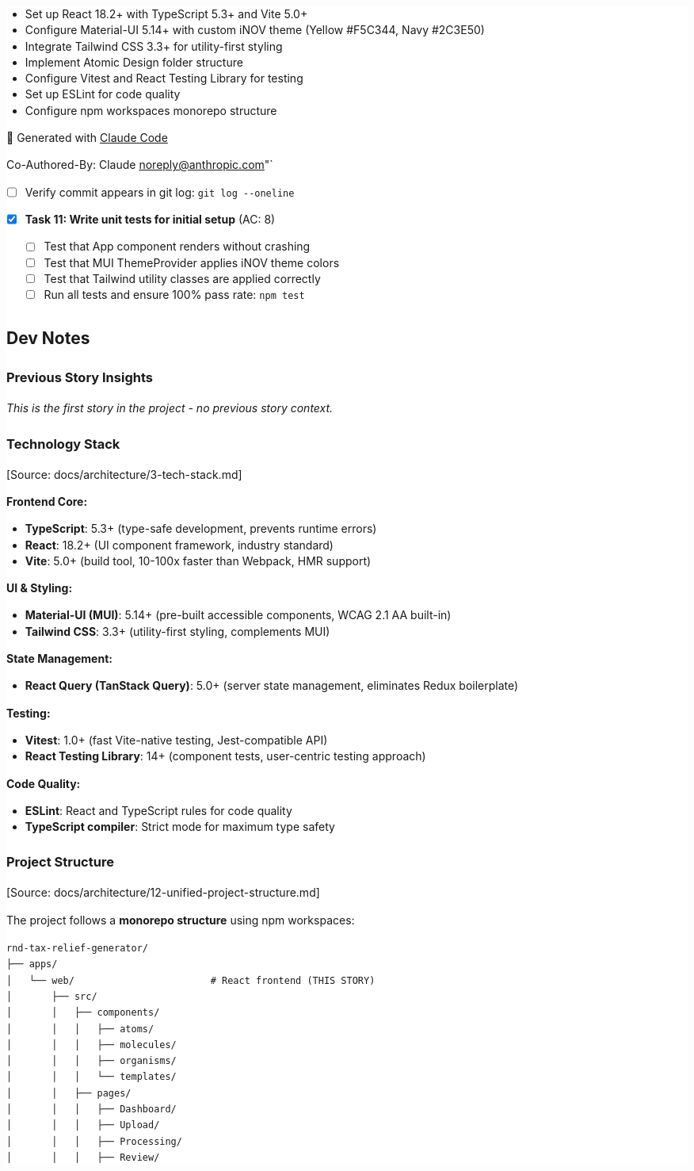 - Set up React 18.2+ with TypeScript 5.3+ and Vite 5.0+
- Configure Material-UI 5.14+ with custom iNOV theme (Yellow #F5C344, Navy #2C3E50)
- Integrate Tailwind CSS 3.3+ for utility-first styling
- Implement Atomic Design folder structure
- Configure Vitest and React Testing Library for testing
- Set up ESLint for code quality
- Configure npm workspaces monorepo structure

🤖 Generated with [Claude Code](https://claude.com/claude-code)

Co-Authored-By: Claude <noreply@anthropic.com>"`
  - [ ] Verify commit appears in git log: `git log --oneline`

- [x] **Task 11: Write unit tests for initial setup** (AC: 8)
  - [ ] Test that App component renders without crashing
  - [ ] Test that MUI ThemeProvider applies iNOV theme colors
  - [ ] Test that Tailwind utility classes are applied correctly
  - [ ] Run all tests and ensure 100% pass rate: `npm test`

## Dev Notes

### Previous Story Insights
*This is the first story in the project - no previous story context.*

### Technology Stack
[Source: docs/architecture/3-tech-stack.md]

**Frontend Core:**
- **TypeScript**: 5.3+ (type-safe development, prevents runtime errors)
- **React**: 18.2+ (UI component framework, industry standard)
- **Vite**: 5.0+ (build tool, 10-100x faster than Webpack, HMR support)

**UI & Styling:**
- **Material-UI (MUI)**: 5.14+ (pre-built accessible components, WCAG 2.1 AA built-in)
- **Tailwind CSS**: 3.3+ (utility-first styling, complements MUI)

**State Management:**
- **React Query (TanStack Query)**: 5.0+ (server state management, eliminates Redux boilerplate)

**Testing:**
- **Vitest**: 1.0+ (fast Vite-native testing, Jest-compatible API)
- **React Testing Library**: 14+ (component tests, user-centric testing approach)

**Code Quality:**
- **ESLint**: React and TypeScript rules for code quality
- **TypeScript compiler**: Strict mode for maximum type safety

### Project Structure
[Source: docs/architecture/12-unified-project-structure.md]

The project follows a **monorepo structure** using npm workspaces:

```
rnd-tax-relief-generator/
├── apps/
│   └── web/                        # React frontend (THIS STORY)
│       ├── src/
│       │   ├── components/
│       │   │   ├── atoms/
│       │   │   ├── molecules/
│       │   │   ├── organisms/
│       │   │   └── templates/
│       │   ├── pages/
│       │   │   ├── Dashboard/
│       │   │   ├── Upload/
│       │   │   ├── Processing/
│       │   │   ├── Review/
```